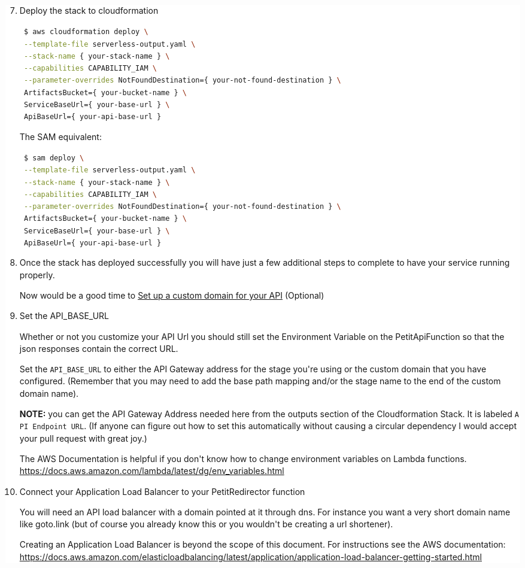 7. Deploy the stack to cloudformation
	```Bash
	 $ aws cloudformation deploy \
	 --template-file serverless-output.yaml \
     --stack-name { your-stack-name } \
     --capabilities CAPABILITY_IAM \
     --parameter-overrides NotFoundDestination={ your-not-found-destination } \
     ArtifactsBucket={ your-bucket-name } \
     ServiceBaseUrl={ your-base-url } \
     ApiBaseUrl={ your-api-base-url }
    ```
    The SAM equivalent:
    ```Bash
     $ sam deploy \
     --template-file serverless-output.yaml \
     --stack-name { your-stack-name } \
     --capabilities CAPABILITY_IAM \
     --parameter-overrides NotFoundDestination={ your-not-found-destination } \
     ArtifactsBucket={ your-bucket-name } \
     ServiceBaseUrl={ your-base-url } \
     ApiBaseUrl={ your-api-base-url }
    ```

8. Once the stack has deployed successfully you will have just a few additional steps to
   complete to have your service running properly.
	
	Now would be a good time to [Set up a custom domain for your API](#set-up-a-custom-domain-name-for-your-api) (Optional)

9. Set the API_BASE_URL

	Whether or not you customize your API Url you should still set the Environment Variable on the PetitApiFunction so that the json responses contain the correct URL. 

	Set the `API_BASE_URL` to either the API Gateway address for the stage you're using or the custom domain that you have configured. (Remember that you may need to add the base path mapping and/or the stage name to the end of the custom domain name).

	**NOTE:** you can get the API Gateway Address needed here from the outputs section of the Cloudformation Stack. It is labeled `API Endpoint URL`. (If anyone can figure out how to set this automatically without causing a circular dependency I would accept your pull request with great joy.)

	The AWS Documentation is helpful if you don't know how to change environment variables on Lambda functions.
	https://docs.aws.amazon.com/lambda/latest/dg/env_variables.html

10. Connect your Application Load Balancer to your PetitRedirector function

	You will need an API load balancer with a domain pointed at it through dns. For instance you want a very short domain name like goto.link (but of course you already know this or you wouldn't be creating a url shortener).

	Creating an Application Load Balancer is beyond the scope of this document. For instructions see the AWS documentation: https://docs.aws.amazon.com/elasticloadbalancing/latest/application/application-load-balancer-getting-started.html
	
